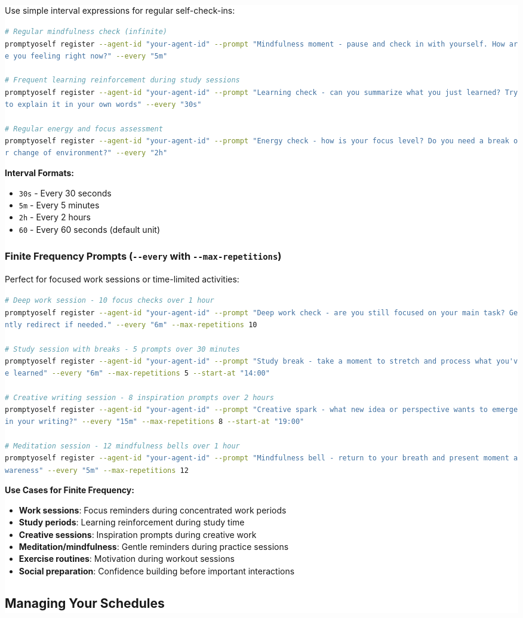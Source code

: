 Use simple interval expressions for regular self-check-ins:

```bash
# Regular mindfulness check (infinite)
promptyoself register --agent-id "your-agent-id" --prompt "Mindfulness moment - pause and check in with yourself. How are you feeling right now?" --every "5m"

# Frequent learning reinforcement during study sessions
promptyoself register --agent-id "your-agent-id" --prompt "Learning check - can you summarize what you just learned? Try to explain it in your own words" --every "30s"

# Regular energy and focus assessment
promptyoself register --agent-id "your-agent-id" --prompt "Energy check - how is your focus level? Do you need a break or change of environment?" --every "2h"
```

**Interval Formats:**
- `30s` - Every 30 seconds
- `5m` - Every 5 minutes
- `2h` - Every 2 hours
- `60` - Every 60 seconds (default unit)

### Finite Frequency Prompts (`--every` with `--max-repetitions`)

Perfect for focused work sessions or time-limited activities:

```bash
# Deep work session - 10 focus checks over 1 hour
promptyoself register --agent-id "your-agent-id" --prompt "Deep work check - are you still focused on your main task? Gently redirect if needed." --every "6m" --max-repetitions 10

# Study session with breaks - 5 prompts over 30 minutes
promptyoself register --agent-id "your-agent-id" --prompt "Study break - take a moment to stretch and process what you've learned" --every "6m" --max-repetitions 5 --start-at "14:00"

# Creative writing session - 8 inspiration prompts over 2 hours
promptyoself register --agent-id "your-agent-id" --prompt "Creative spark - what new idea or perspective wants to emerge in your writing?" --every "15m" --max-repetitions 8 --start-at "19:00"

# Meditation session - 12 mindfulness bells over 1 hour
promptyoself register --agent-id "your-agent-id" --prompt "Mindfulness bell - return to your breath and present moment awareness" --every "5m" --max-repetitions 12
```

**Use Cases for Finite Frequency:**
- **Work sessions**: Focus reminders during concentrated work periods
- **Study periods**: Learning reinforcement during study time
- **Creative sessions**: Inspiration prompts during creative work
- **Meditation/mindfulness**: Gentle reminders during practice sessions
- **Exercise routines**: Motivation during workout sessions
- **Social preparation**: Confidence building before important interactions

## Managing Your Schedules
